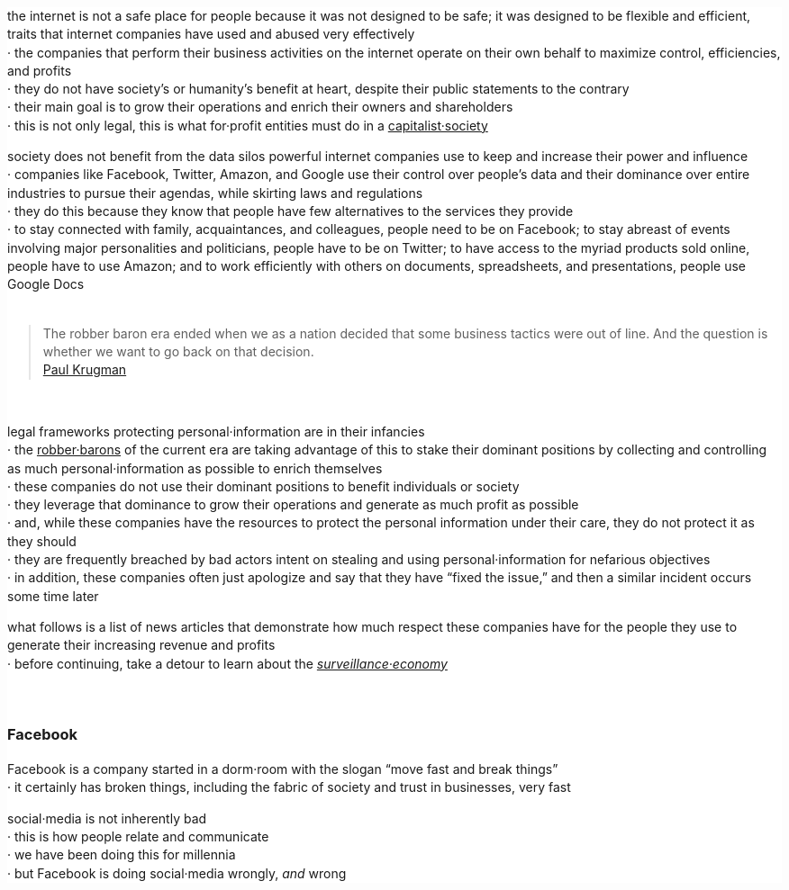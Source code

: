 the internet is not a safe place for people because it was not designed to be safe; it was designed to be flexible and efficient, traits that internet companies have used and abused very effectively  
· the companies that perform their business activities on the internet operate on their own behalf to maximize control, efficiencies, and profits  
· they do not have society’s or humanity’s benefit at heart, despite their public statements to the contrary  
· their main goal is to grow their operations and enrich their owners and shareholders  
· this is not only legal, this is what for·profit entities must do in a [capitalist·society][capitalist·society]  

society does not benefit from the data silos powerful internet companies use to keep and increase their power and influence  
· companies like Facebook, Twitter, Amazon, and Google use their control over people’s data and their dominance over entire industries to pursue their agendas, while skirting laws and regulations  
· they do this because they know that people have few alternatives to the services they provide  
· to stay connected with family, acquaintances, and colleagues, people need to be on Facebook; to stay abreast of events involving major personalities and politicians, people have to be on Twitter; to have access to the myriad products sold online, people have to use Amazon; and to work efficiently with others on documents, spreadsheets, and presentations, people use Google Docs  
&nbsp;

> The robber baron era ended when we as a nation decided that some business tactics were out of line. And the question is whether we want to go back on that decision.  
> [Paul Krugman][Amazons_Monopsony_Is_Not_OK]  

&nbsp;

legal frameworks protecting personal·information are in their infancies  
· the [robber·barons][robber·barons] of the current era are taking advantage of this to stake their dominant positions by collecting and controlling as much personal·information as possible to enrich themselves  
· these companies do not use their dominant positions to benefit individuals or society  
· they leverage that dominance to grow their operations and generate as much profit as possible  
· and, while these companies have the resources to protect the personal information under their care, they do not protect it as they should  
· they are frequently breached by bad actors intent on stealing and using personal·information for 
nefarious objectives  
· in addition, these companies often just apologize and say that they have “fixed the issue,” and then a similar incident occurs some time later  

what follows is a list of news articles that demonstrate how much respect these companies have for the people they use to generate their increasing revenue and profits  
· before continuing, take a detour to learn about the [*surveillance·economy*][surveillance·economy]  

&nbsp;
&nbsp;

### Facebook  
Facebook is a company started in a dorm·room with the slogan “move fast and break things”  
· it certainly has broken things, including the fabric of society and trust in businesses, very fast  

social·media is not inherently bad  
· this is how people relate and communicate  
· we have been doing this for millennia  
· but Facebook is doing social·media wrongly, *and* wrong  


[human·internet]: https://github.com/ernest-bruce/human-internet/blob/master/internet_plan/internet_plan.md#the-humaninternet
[Jordan_Nguyen]: https://en.wikipedia.org/wiki/Jordan_Nguyen "Wikipedia: Jordan Nguyen"
[IPFS]: https://ipfs.io "InterPlanetary File System" 
[Ted·Nelson]: https://en.wikipedia.org/wiki/Ted_Nelson "Wikipedia: Ted Nelson"
[Medium]: https://medium.com/about
[TechCrunch]: https://techcrunch.com/pages/about-techcrunch
[Ted_Nelson]: https://en.wikipedia.org/wiki/Ted_Nelson
[profit·motive]: https://en.wikipedia.org/wiki/Profit_motive "Wikipedia: profit motive"
[capitalist·society]: https://www.britannica.com/topic/capitalism "Encyclopedia Britannica: capitalism"
[robber·barons]: https://en.wikipedia.org/wiki/Robber_baron_(industrialist) "Wikipedia: robber baron"
[Amazons_Antitrust_Paradox]: https://www.yalelawjournal.org/note/amazons-antitrust-paradox "The Yale Law Journal: Amazon’s Antitrust Paradox"
[Amazons_Monopsony_Is_Not_OK]: https://www.nytimes.com/2014/10/20/opinion/paul-krugman-amazons-monopsony-is-not-ok.html "The New York Times: Amazon’s Monopsony Is Not O.K."
[surveillance·economy]: https://medium.com/@vvecsei/fighting-the-surveillance-economy-a-practical-guide-for-individuals-and-companies-cb9719fe1098 "Medium: Fighting the surveillance economy — A practical guide for individuals and companies"
[highway·engineering]: https://en.wikipedia.org/wiki/Highway_engineering "Wikipedia: highway engineering"
[MesInfos]: http://mesinfos.fing.org/english
[OpenZFS]: https://en.wikipedia.org/wiki/OpenZFS "Wikipedia: OpenZFS"
[TrueOS]: https://www.trueos.org "TrueOS.org"
[FreeBSD]: https://www.freebsd.org/about.html "FreeBSD.org: About FreeBSD"
[Gerd_Leonard]: https://en.wikipedia.org/wiki/Gerd_Leonhard "Wikipedia: Gerd Leonard"
[Clement_Vidal]: https://lifeboat.com/ex/bios.clement.vidal "Lifeboat Foundation: Clément Vidal"